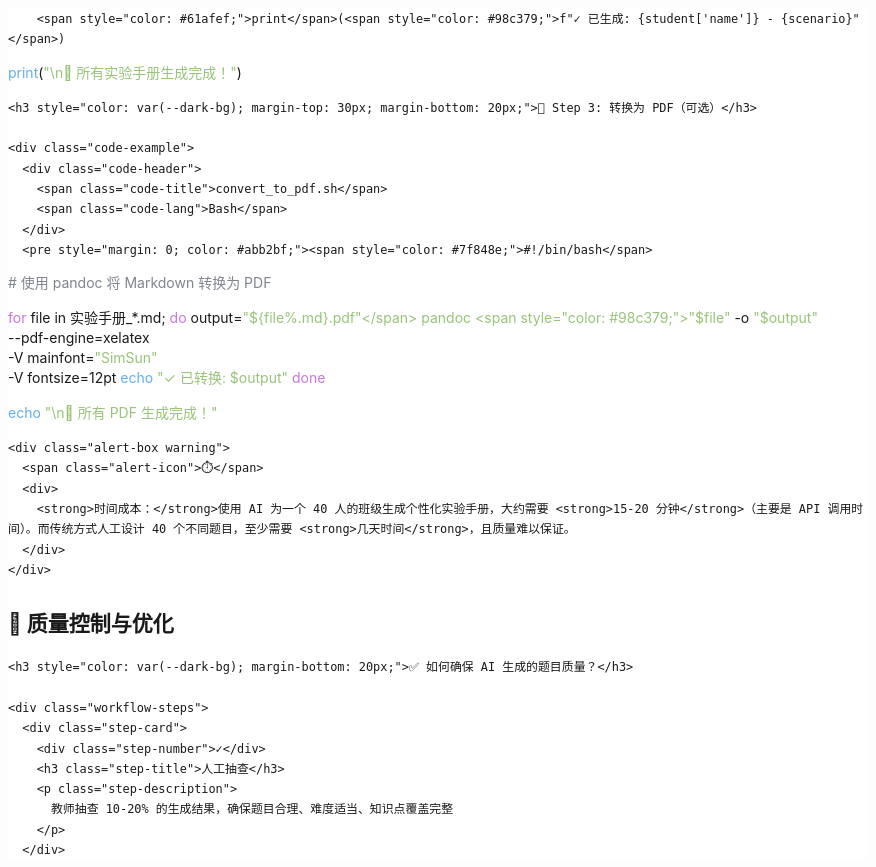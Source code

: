         <span style="color: #61afef;">print</span>(<span style="color: #98c379;">f"✓ 已生成: {student['name']} - {scenario}"</span>)

<span style="color: #61afef;">print</span>(<span style="color: #98c379;">"\\n🎉 所有实验手册生成完成！"</span>)</pre>
    </div>

    <h3 style="color: var(--dark-bg); margin-top: 30px; margin-bottom: 20px;">📝 Step 3: 转换为 PDF（可选）</h3>

    <div class="code-example">
      <div class="code-header">
        <span class="code-title">convert_to_pdf.sh</span>
        <span class="code-lang">Bash</span>
      </div>
      <pre style="margin: 0; color: #abb2bf;"><span style="color: #7f848e;">#!/bin/bash</span>
<span style="color: #7f848e;"># 使用 pandoc 将 Markdown 转换为 PDF</span>

<span style="color: #c678dd;">for</span> file in 实验手册_*.md; <span style="color: #c678dd;">do</span>
    output=<span style="color: #98c379;">"${file%.md}.pdf"</span>
    pandoc <span style="color: #98c379;">"$file"</span> -o <span style="color: #98c379;">"$output"</span> \
           --pdf-engine=xelatex \
           -V mainfont=<span style="color: #98c379;">"SimSun"</span> \
           -V fontsize=12pt
    <span style="color: #61afef;">echo</span> <span style="color: #98c379;">"✓ 已转换: $output"</span>
<span style="color: #c678dd;">done</span>

<span style="color: #61afef;">echo</span> <span style="color: #98c379;">"\\n🎉 所有 PDF 生成完成！"</span></pre>
    </div>

    <div class="alert-box warning">
      <span class="alert-icon">⏱️</span>
      <div>
        <strong>时间成本：</strong>使用 AI 为一个 40 人的班级生成个性化实验手册，大约需要 <strong>15-20 分钟</strong>（主要是 API 调用时间）。而传统方式人工设计 40 个不同题目，至少需要 <strong>几天时间</strong>，且质量难以保证。
      </div>
    </div>
  </section>

  
  <section id="quality" class="section">
    <h2 class="section-title">
      <span class="section-icon">🎯</span>
      质量控制与优化
    </h2>

    <h3 style="color: var(--dark-bg); margin-bottom: 20px;">✅ 如何确保 AI 生成的题目质量？</h3>

    <div class="workflow-steps">
      <div class="step-card">
        <div class="step-number">✓</div>
        <h3 class="step-title">人工抽查</h3>
        <p class="step-description">
          教师抽查 10-20% 的生成结果，确保题目合理、难度适当、知识点覆盖完整
        </p>
      </div>
